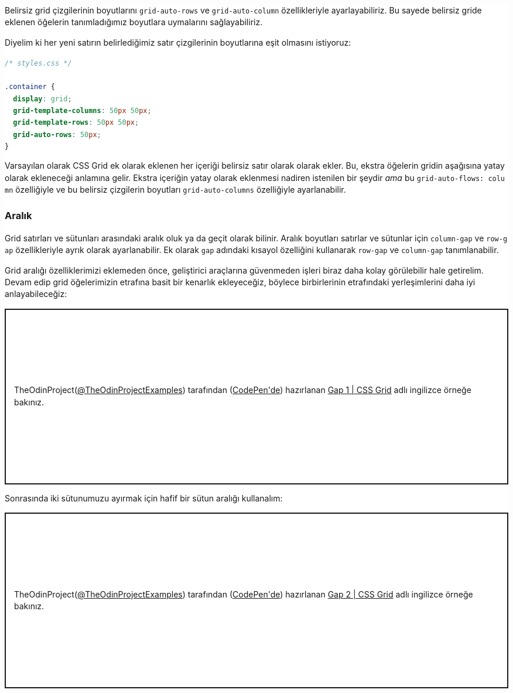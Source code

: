 Belirsiz grid çizgilerinin boyutlarını `grid-auto-rows` ve `grid-auto-column` özellikleriyle ayarlayabiliriz. Bu sayede belirsiz gride eklenen öğelerin tanımladığımız boyutlara uymalarını sağlayabiliriz.

Diyelim ki her yeni satırın belirlediğimiz satır çizgilerinin boyutlarına eşit olmasını istiyoruz:

```css
/* styles.css */

.container {
  display: grid;
  grid-template-columns: 50px 50px;
  grid-template-rows: 50px 50px;
  grid-auto-rows: 50px;
}
```

Varsayılan olarak CSS Grid ek olarak eklenen her içeriği belirsiz satır olarak olarak ekler. Bu, ekstra öğelerin gridin aşağısına yatay olarak ekleneceği anlamına gelir. Ekstra içeriğin yatay olarak eklenmesi nadiren istenilen bir şeydir *ama* bu `grid-auto-flows: column` özelliğiyle ve bu belirsiz çizgilerin boyutları `grid-auto-columns` özelliğiyle ayarlanabilir.

### Aralık

Grid satırları ve sütunları arasındaki aralık oluk ya da geçit olarak bilinir. Aralık boyutları satırlar ve sütunlar için `column-gap` ve `row-gap` özellikleriyle ayrık olarak ayarlanabilir. Ek olarak `gap` adındaki kısayol özelliğini kullanarak `row-gap` ve `column-gap` tanımlanabilir.

Grid aralığı özelliklerimizi eklemeden önce, geliştirici araçlarına güvenmeden işleri biraz daha kolay görülebilir hale getirelim. Devam edip grid öğelerimizin etrafına basit bir kenarlık ekleyeceğiz, böylece birbirlerinin etrafındaki yerleşimlerini daha iyi anlayabileceğiz:

<p class="codepen" data-height="300" data-theme-id="dark" data-default-tab="css,result" data-slug-hash="eYGmNzj" data-editable="true" data-user="TheOdinProjectExamples" style="height: 300px; box-sizing: border-box; display: flex; align-items: center; justify-content: center; border: 2px solid; margin: 1em 0; padding: 1em;">
    <span>TheOdinProject(<a href="https://codepen.io/TheOdinProjectExamples">@TheOdinProjectExamples</a>) 
    tarafından (<a href="https://codepen.io">CodePen'de</a>) hazırlanan 
    <a href="https://codepen.io/TheOdinProjectExamples/pen/eYGmNzj">Gap 1 | CSS Grid</a> adlı ingilizce örneğe bakınız.</span>
</p>
<script async src="https://cpwebassets.codepen.io/assets/embed/ei.js"></script>

Sonrasında iki sütunumuzu ayırmak için hafif bir sütun aralığı kullanalım:

<p class="codepen" data-height="300" data-theme-id="dark" data-default-tab="css,result" data-slug-hash="wvrBazJ" data-editable="true" data-user="TheOdinProjectExamples" style="height: 300px; box-sizing: border-box; display: flex; align-items: center; justify-content: center; border: 2px solid; margin: 1em 0; padding: 1em;">
    <span>TheOdinProject(<a href="https://codepen.io/TheOdinProjectExamples">@TheOdinProjectExamples</a>)
    tarafından (<a href="https://codepen.io">CodePen'de</a>) hazırlanan 
    <a href="https://codepen.io/TheOdinProjectExamples/pen/wvrBazJ">Gap 2 | CSS Grid</a> adlı ingilizce örneğe bakınız.</span>
</p>
<script async src="https://cpwebassets.codepen.io/assets/embed/ei.js"></script>
